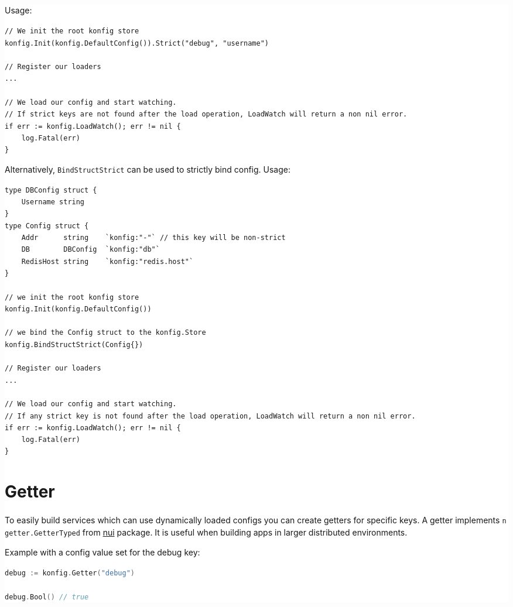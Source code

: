 Usage:
```
// We init the root konfig store
konfig.Init(konfig.DefaultConfig()).Strict("debug", "username")

// Register our loaders
...

// We load our config and start watching.
// If strict keys are not found after the load operation, LoadWatch will return a non nil error.
if err := konfig.LoadWatch(); err != nil {
	log.Fatal(err)
}
```

Alternatively, `BindStructStrict` can be used to strictly bind config.
Usage:
```
type DBConfig struct {
	Username string
}
type Config struct {
	Addr      string    `konfig:"-"` // this key will be non-strict
	DB        DBConfig  `konfig:"db"`
	RedisHost string    `konfig:"redis.host"`
}

// we init the root konfig store
konfig.Init(konfig.DefaultConfig())

// we bind the Config struct to the konfig.Store
konfig.BindStructStrict(Config{})

// Register our loaders
...

// We load our config and start watching.
// If any strict key is not found after the load operation, LoadWatch will return a non nil error.
if err := konfig.LoadWatch(); err != nil {
	log.Fatal(err)
}
```

# Getter
To easily build services which can use dynamically loaded configs you can create getters for specific keys. A getter implements `ngetter.GetterTyped` from [nui](github.com/lalamove/nui) package. It is useful when building apps in larger distributed environments.

Example with a config value set for the debug key:
```go
debug := konfig.Getter("debug")

debug.Bool() // true
```

